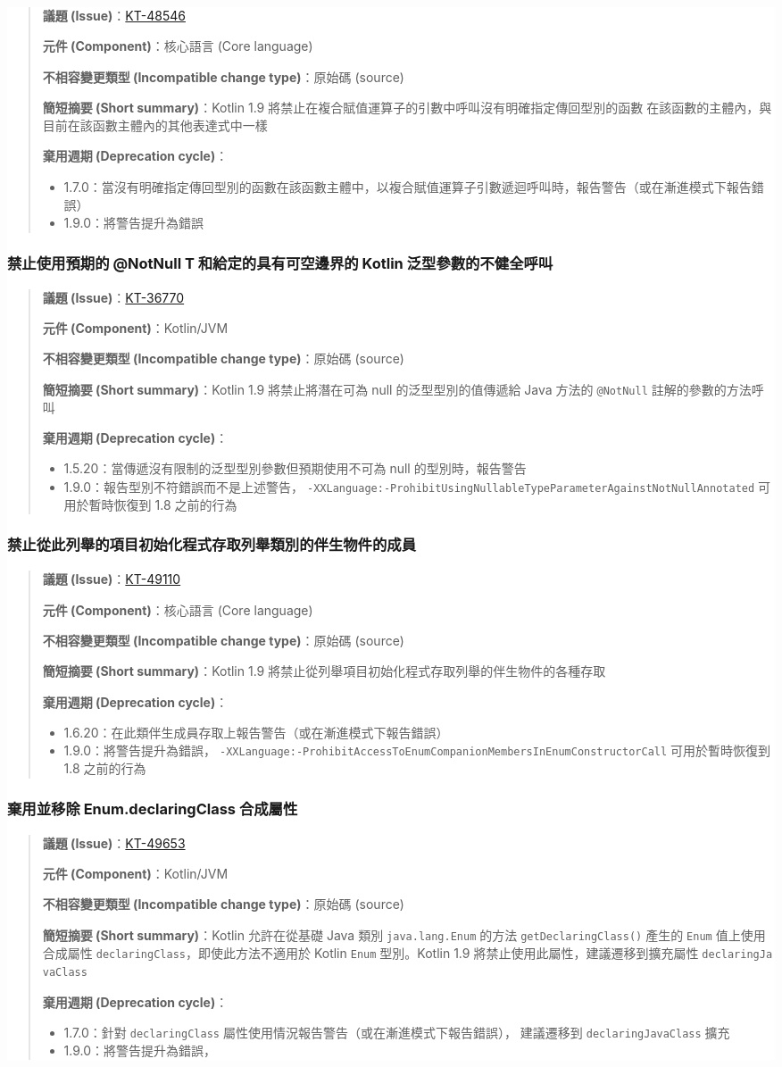 > **議題 (Issue)**：[KT-48546](https://youtrack.jetbrains.com/issue/KT-48546)
>
> **元件 (Component)**：核心語言 (Core language)
>
> **不相容變更類型 (Incompatible change type)**：原始碼 (source)
>
> **簡短摘要 (Short summary)**：Kotlin 1.9 將禁止在複合賦值運算子的引數中呼叫沒有明確指定傳回型別的函數
> 在該函數的主體內，與目前在該函數主體內的其他表達式中一樣
>
> **棄用週期 (Deprecation cycle)**：
>
> - 1.7.0：當沒有明確指定傳回型別的函數在該函數主體中，以複合賦值運算子引數遞迴呼叫時，報告警告（或在漸進模式下報告錯誤）
> - 1.9.0：將警告提升為錯誤

### 禁止使用預期的 @NotNull T 和給定的具有可空邊界的 Kotlin 泛型參數的不健全呼叫

> **議題 (Issue)**：[KT-36770](https://youtrack.jetbrains.com/issue/KT-36770)
>
> **元件 (Component)**：Kotlin/JVM
>
> **不相容變更類型 (Incompatible change type)**：原始碼 (source)
>
> **簡短摘要 (Short summary)**：Kotlin 1.9 將禁止將潛在可為 null 的泛型型別的值傳遞給
> Java 方法的 `@NotNull` 註解的參數的方法呼叫
>
> **棄用週期 (Deprecation cycle)**：
>
> - 1.5.20：當傳遞沒有限制的泛型型別參數但預期使用不可為 null 的型別時，報告警告
> - 1.9.0：報告型別不符錯誤而不是上述警告，
>   `-XXLanguage:-ProhibitUsingNullableTypeParameterAgainstNotNullAnnotated` 可用於暫時恢復到 1.8 之前的行為

### 禁止從此列舉的項目初始化程式存取列舉類別的伴生物件的成員

> **議題 (Issue)**：[KT-49110](https://youtrack.jetbrains.com/issue/KT-49110)
>
> **元件 (Component)**：核心語言 (Core language)
>
> **不相容變更類型 (Incompatible change type)**：原始碼 (source)
>
> **簡短摘要 (Short summary)**：Kotlin 1.9 將禁止從列舉項目初始化程式存取列舉的伴生物件的各種存取
>
> **棄用週期 (Deprecation cycle)**：
>
> - 1.6.20：在此類伴生成員存取上報告警告（或在漸進模式下報告錯誤）
> - 1.9.0：將警告提升為錯誤，
>   `-XXLanguage:-ProhibitAccessToEnumCompanionMembersInEnumConstructorCall` 可用於暫時恢復到 1.8 之前的行為

### 棄用並移除 Enum.declaringClass 合成屬性

> **議題 (Issue)**：[KT-49653](https://youtrack.jetbrains.com/issue/KT-49653)
>
> **元件 (Component)**：Kotlin/JVM
>
> **不相容變更類型 (Incompatible change type)**：原始碼 (source)
>
> **簡短摘要 (Short summary)**：Kotlin 允許在從基礎 Java 類別 `java.lang.Enum` 的方法 `getDeclaringClass()` 產生的 `Enum` 值上使用合成屬性 `declaringClass`，即使此方法不適用於 Kotlin `Enum` 型別。Kotlin 1.9 將禁止使用此屬性，建議遷移到擴充屬性 `declaringJavaClass`
>
> **棄用週期 (Deprecation cycle)**：
>
> - 1.7.0：針對 `declaringClass` 屬性使用情況報告警告（或在漸進模式下報告錯誤），
>   建議遷移到 `declaringJavaClass` 擴充
> - 1.9.0：將警告提升為錯誤，